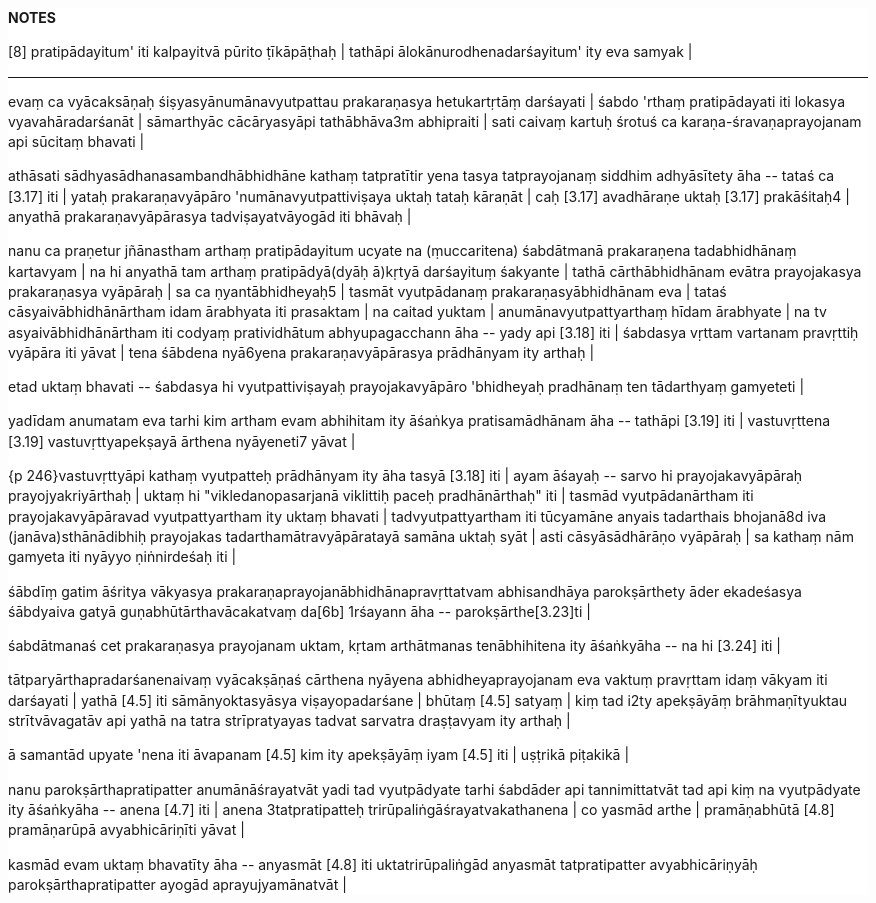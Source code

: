   
__________NOTES__________  
  
[8] pratipādayitum' iti kalpayitvā pūrito ṭīkāpāṭhaḥ | tathāpi ālokānurodhenadarśayitum' ity eva samyak |  
___________________________  
  
  
  
evaṃ ca vyācaksāṇaḥ śiṣyasyānumānavyutpattau prakaraṇasya hetukartṛtāṃ darśayati | śabdo 'rthaṃ pratipādayati iti lokasya vyavahāradarśanāt | sāmarthyāc cācāryasyāpi tathābhāva3m abhipraiti | sati caivaṃ kartuḥ śrotuś ca karaṇa-śravaṇaprayojanam api sūcitaṃ bhavati |  
  
athāsati sādhyasādhanasambandhābhidhāne kathaṃ tatpratītir yena tasya tatprayojanaṃ siddhim adhyāsītety āha -- tataś ca [3.17] iti | yataḥ prakaraṇavyāpāro 'numānavyutpattiviṣaya uktaḥ tataḥ kāraṇāt | caḥ [3.17] avadhāraṇe uktaḥ [3.17] prakāśitaḥ4 | anyathā prakaraṇavyāpārasya tadviṣayatvāyogād iti bhāvaḥ |  
  
nanu ca praṇetur jñānastham arthaṃ pratipādayitum ucyate na (ṃuccaritena) śabdātmanā prakaraṇena tadabhidhānaṃ kartavyam | na hi anyathā tam arthaṃ pratipādyā(dyāḥ ā)kṛtyā darśayituṃ śakyante | tathā cārthābhidhānam evātra prayojakasya prakaraṇasya vyāpāraḥ | sa ca ṇyantābhidheyaḥ5 | tasmāt vyutpādanaṃ prakaraṇasyābhidhānam eva | tataś cāsyaivābhidhānārtham idam ārabhyata iti prasaktam | na caitad yuktam | anumānavyutpattyarthaṃ hīdam ārabhyate | na tv asyaivābhidhānārtham iti codyaṃ pratividhātum abhyupagacchann āha -- yady api [3.18] iti | śabdasya vṛttam vartanam pravṛttiḥ vyāpāra iti yāvat | tena śābdena nyā6yena prakaraṇavyāpārasya prādhānyam ity arthaḥ |  
  
etad uktaṃ bhavati -- śabdasya hi vyutpattiviṣayaḥ prayojakavyāpāro 'bhidheyaḥ pradhānaṃ ten tādarthyaṃ gamyeteti |  
  
yadīdam anumatam eva tarhi kim artham evam abhihitam ity āśaṅkya pratisamādhānam āha -- tathāpi [3.19] iti | vastuvṛttena [3.19] vastuvṛttyapekṣayā ārthena nyāyeneti7 yāvat |  
  
{p 246}vastuvṛttyāpi kathaṃ vyutpatteḥ prādhānyam ity āha tasyā [3.18] iti | ayam āśayaḥ -- sarvo hi prayojakavyāpāraḥ prayojyakriyārthaḥ | uktaṃ hi "vikledanopasarjanā viklittiḥ paceḥ pradhānārthaḥ" iti | tasmād vyutpādanārtham iti prayojakavyāpāravad vyutpattyartham ity uktaṃ bhavati | tadvyutpattyartham iti tūcyamāne anyais tadarthais bhojanā8d iva (janāva)sthānādibhiḥ prayojakas tadarthamātravyāpāratayā samāna uktaḥ syāt | asti cāsyāsādhārāṇo vyāpāraḥ | sa kathaṃ nām gamyeta iti nyāyyo ṇiṅnirdeśaḥ iti |  
  
śābdīṃ gatim āśritya vākyasya prakaraṇaprayojanābhidhānapravṛttatvam abhisandhāya parokṣārthety āder ekadeśasya śābdyaiva gatyā guṇabhūtārthavācakatvaṃ da[6b] 1rśayann āha -- parokṣārthe[3.23]ti |  
  
śabdātmanaś cet prakaraṇasya prayojanam uktam, kṛtam arthātmanas tenābhihitena ity āśaṅkyāha -- na hi [3.24] iti |  
  
tātparyārthapradarśanenaivaṃ vyācakṣāṇaś cārthena nyāyena abhidheyaprayojanam eva vaktuṃ pravṛttam idaṃ vākyam iti darśayati | yathā [4.5] iti sāmānyoktasyāsya viṣayopadarśane | bhūtaṃ [4.5] satyaṃ | kiṃ tad i2ty apekṣāyāṃ brāhmaṇītyuktau strītvāvagatāv api yathā na tatra strīpratyayas tadvat sarvatra draṣṭavyam ity arthaḥ |  
  
ā samantād upyate 'nena iti āvapanam [4.5] kim ity apekṣāyāṃ iyam [4.5] iti | uṣṭrikā piṭakikā |  
  
nanu parokṣārthapratipatter anumānāśrayatvāt yadi tad vyutpādyate tarhi śabdāder api tannimittatvāt tad api kiṃ na vyutpādyate ity āśaṅkyāha -- anena [4.7] iti | anena 3tatpratipatteḥ trirūpaliṅgāśrayatvakathanena | co yasmād arthe | pramāṇabhūtā [4.8] pramāṇarūpā avyabhicāriṇīti yāvat |  
  
kasmād evam uktaṃ bhavatīty āha -- anyasmāt [4.8] iti uktatrirūpaliṅgād anyasmāt tatpratipatter avyabhicāriṇyāḥ parokṣārthapratipatter ayogād aprayujyamānatvāt |  
  
